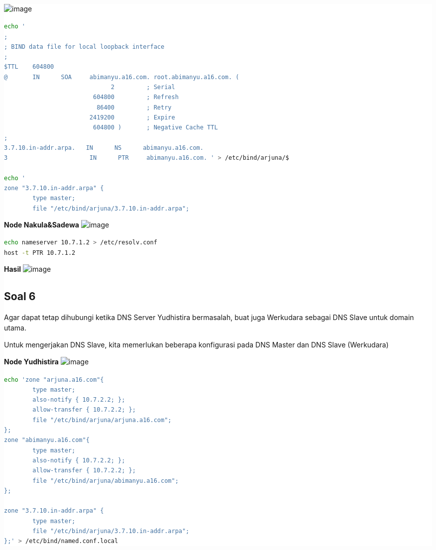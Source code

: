 ![image](https://github.com/herukurniawann/Jarkom-Modul-2-A16-2023/assets/93961310/9ed11325-01ec-46d4-a55d-43a4b89f044e)


```bash
echo '
;
; BIND data file for local loopback interface
;
$TTL    604800
@       IN      SOA     abimanyu.a16.com. root.abimanyu.a16.com. (
                              2         ; Serial
                         604800         ; Refresh
                          86400         ; Retry
                        2419200         ; Expire
                         604800 )       ; Negative Cache TTL
;
3.7.10.in-addr.arpa.   IN      NS      abimanyu.a16.com.
3                       IN      PTR     abimanyu.a16.com. ' > /etc/bind/arjuna/$

echo '
zone "3.7.10.in-addr.arpa" {
        type master;
        file "/etc/bind/arjuna/3.7.10.in-addr.arpa";
```
**Node Nakula&Sadewa**
![image](https://github.com/herukurniawann/Jarkom-Modul-2-A16-2023/assets/93961310/2b5c7f88-9d2e-4ccd-bac0-1bcd76e31dc9)

```bash
echo nameserver 10.7.1.2 > /etc/resolv.conf
host -t PTR 10.7.1.2
```

**Hasil** 
![image](https://github.com/herukurniawann/Jarkom-Modul-2-A16-2023/assets/93961310/427a6d96-bde8-4e16-86ae-e7cc1d723418)


## Soal 6
Agar dapat tetap dihubungi ketika DNS Server Yudhistira bermasalah, buat juga Werkudara sebagai DNS Slave untuk domain utama.

Untuk mengerjakan DNS Slave, kita memerlukan beberapa konfigurasi pada DNS Master dan DNS Slave (Werkudara)

**Node Yudhistira**
![image](https://github.com/herukurniawann/Jarkom-Modul-2-A16-2023/assets/93961310/82258417-d331-467a-a61e-9360ba053881)

```bash
echo 'zone "arjuna.a16.com"{  
        type master;
        also-notify { 10.7.2.2; };
        allow-transfer { 10.7.2.2; };
        file "/etc/bind/arjuna/arjuna.a16.com";
};
zone "abimanyu.a16.com"{  
        type master;
        also-notify { 10.7.2.2; };
        allow-transfer { 10.7.2.2; };
        file "/etc/bind/arjuna/abimanyu.a16.com";
};

zone "3.7.10.in-addr.arpa" {
        type master;
        file "/etc/bind/arjuna/3.7.10.in-addr.arpa";
};' > /etc/bind/named.conf.local

```
